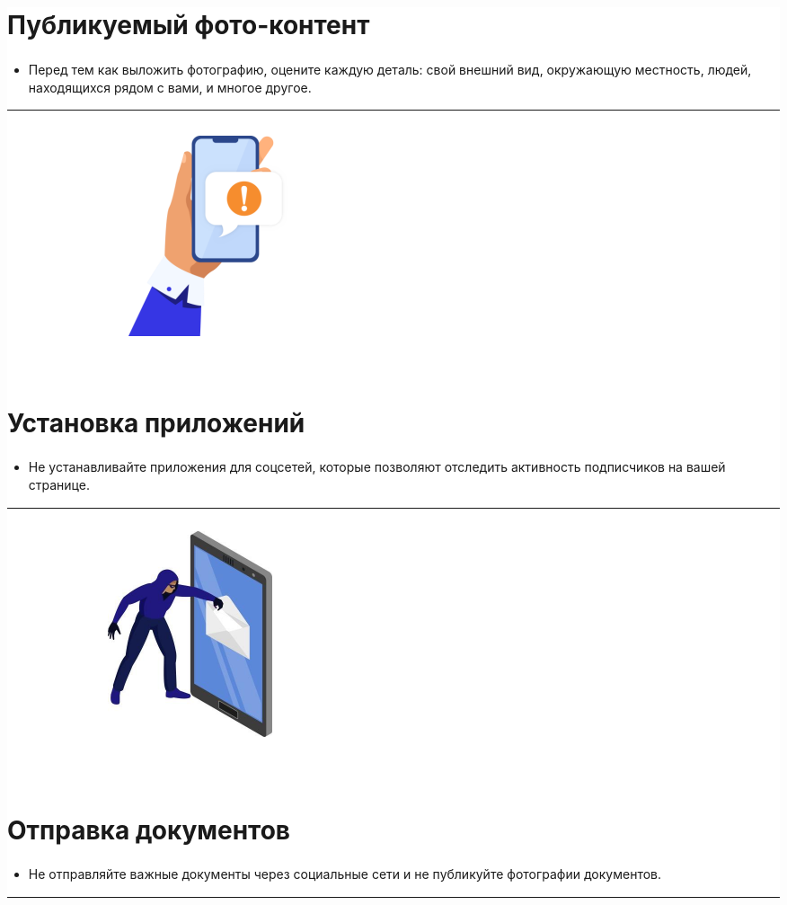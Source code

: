 # Публикуемый фото-контент

* Перед тем как выложить фотографию, оцените каждую деталь: свой внешний вид, окружающую местность, людей, находящихся рядом с вами, и многое другое. 

---

![bg left:50% 90%](img/s12.png)

# Установка приложений

* Не устанавливайте приложения для соцсетей, которые позволяют отследить активность подписчиков на вашей странице.

---

![bg right:50% 90%](img/s13.png)

# Отправка документов

* Не отправляйте важные документы через социальные сети и не публикуйте фотографии документов.

---